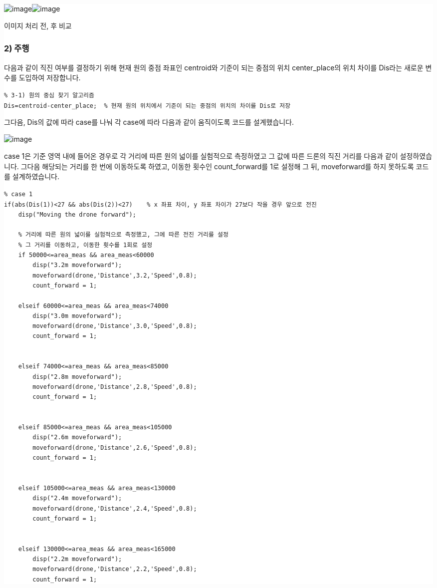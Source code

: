 ![image](https://user-images.githubusercontent.com/103806351/178755639-7ee8f386-ba88-48e8-a681-d8720d42e555.png)![image](https://user-images.githubusercontent.com/103806351/178755655-af3ac6fe-169e-40a2-a5da-0a73617e99d1.png)

이미지 처리 전, 후 비교

### 2) 주행
다음과 같이 직진 여부를 결정하기 위해 현재 원의 중점 좌표인 centroid와 기준이 되는 중점의 위치 center_place의 위치 차이를 Dis라는 새로운 변수를 도입하여 저장합니다.

    % 3-1) 원의 중심 찾기 알고리즘
    Dis=centroid-center_place;  % 현재 원의 위치에서 기준이 되는 중점의 위치의 차이를 Dis로 저장

그다음, Dis의 값에 따라 case를 나눠 각 case에 따라 다음과 같이 움직이도록 코드를 설계했습니다.

![image](https://user-images.githubusercontent.com/92336598/178763354-bd2ee51f-74a8-4100-bac0-8d8ac2f5cb95.png)

case 1은 기준 영역 내에 들어온 경우로 각 거리에 따른 원의 넓이를 실험적으로 측정하였고 그 값에 따른 드론의 직진 거리를 다음과 같이 설정하였습니다. 그다음 해당되는 거리를 한 번에 이동하도록 하였고, 이동한 횟수인 count_forward를 1로 설정해 그 뒤, moveforward를 하지 못하도록 코드를 설계하였습니다.

    % case 1
    if(abs(Dis(1))<27 && abs(Dis(2))<27)    % x 좌표 차이, y 좌표 차이가 27보다 작을 경우 앞으로 전진
        disp("Moving the drone forward"); 

        % 거리에 따른 원의 넓이를 실험적으로 측정했고, 그에 따른 전진 거리를 설정
        % 그 거리를 이동하고, 이동한 횟수를 1회로 설정
        if 50000<=area_meas && area_meas<60000
            disp("3.2m moveforward");
            moveforward(drone,'Distance',3.2,'Speed',0.8);
            count_forward = 1;          

        elseif 60000<=area_meas && area_meas<74000
            disp("3.0m moveforward");
            moveforward(drone,'Distance',3.0,'Speed',0.8);
            count_forward = 1;


        elseif 74000<=area_meas && area_meas<85000
            disp("2.8m moveforward");
            moveforward(drone,'Distance',2.8,'Speed',0.8);
            count_forward = 1;


        elseif 85000<=area_meas && area_meas<105000
            disp("2.6m moveforward");
            moveforward(drone,'Distance',2.6,'Speed',0.8);
            count_forward = 1;


        elseif 105000<=area_meas && area_meas<130000
            disp("2.4m moveforward");
            moveforward(drone,'Distance',2.4,'Speed',0.8);
            count_forward = 1;


        elseif 130000<=area_meas && area_meas<165000
            disp("2.2m moveforward");
            moveforward(drone,'Distance',2.2,'Speed',0.8);
            count_forward = 1;
